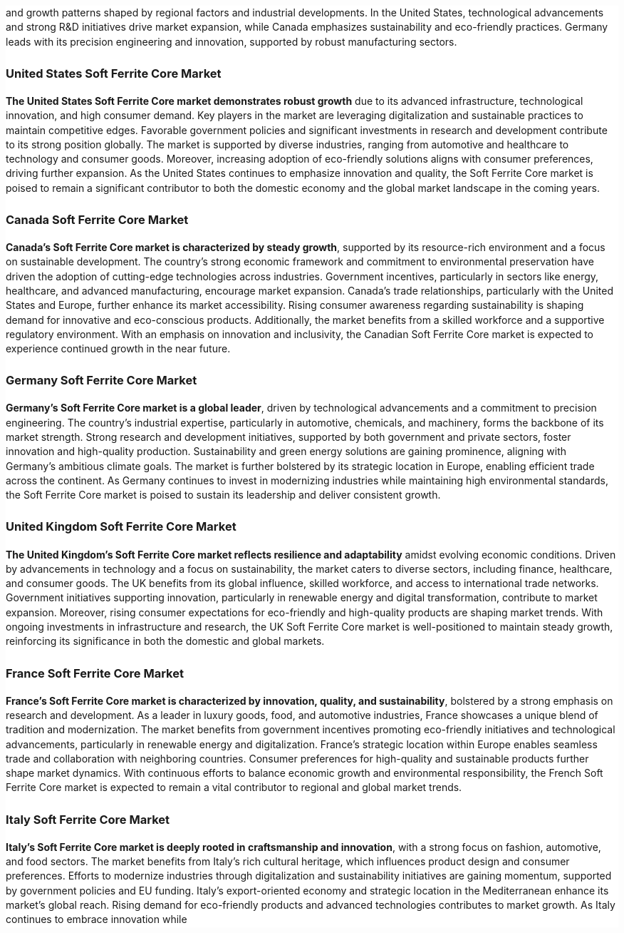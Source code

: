 and growth patterns shaped by regional factors and industrial developments. In the United States, technological advancements and strong R&amp;D initiatives drive market expansion, while Canada emphasizes sustainability and eco-friendly practices. Germany leads with its precision engineering and innovation, supported by robust manufacturing sectors.</span></em></p></blockquote><h3><strong>United States Soft Ferrite Core Market</strong></h3><p><strong>The United States Soft Ferrite Core market demonstrates robust growth</strong> due to its advanced infrastructure, technological innovation, and high consumer demand. Key players in the market are leveraging digitalization and sustainable practices to maintain competitive edges. Favorable government policies and significant investments in research and development contribute to its strong position globally. The market is supported by diverse industries, ranging from automotive and healthcare to technology and consumer goods. Moreover, increasing adoption of eco-friendly solutions aligns with consumer preferences, driving further expansion. As the United States continues to emphasize innovation and quality, the Soft Ferrite Core market is poised to remain a significant contributor to both the domestic economy and the global market landscape in the coming years.</p><h3><strong>Canada Soft Ferrite Core Market</strong></h3><p><strong>Canada&rsquo;s Soft Ferrite Core market is characterized by steady growth</strong>, supported by its resource-rich environment and a focus on sustainable development. The country&rsquo;s strong economic framework and commitment to environmental preservation have driven the adoption of cutting-edge technologies across industries. Government incentives, particularly in sectors like energy, healthcare, and advanced manufacturing, encourage market expansion. Canada&rsquo;s trade relationships, particularly with the United States and Europe, further enhance its market accessibility. Rising consumer awareness regarding sustainability is shaping demand for innovative and eco-conscious products. Additionally, the market benefits from a skilled workforce and a supportive regulatory environment. With an emphasis on innovation and inclusivity, the Canadian Soft Ferrite Core market is expected to experience continued growth in the near future.</p><h3><strong>Germany Soft Ferrite Core Market</strong></h3><p><strong>Germany&rsquo;s Soft Ferrite Core market is a global leader</strong>, driven by technological advancements and a commitment to precision engineering. The country&rsquo;s industrial expertise, particularly in automotive, chemicals, and machinery, forms the backbone of its market strength. Strong research and development initiatives, supported by both government and private sectors, foster innovation and high-quality production. Sustainability and green energy solutions are gaining prominence, aligning with Germany&rsquo;s ambitious climate goals. The market is further bolstered by its strategic location in Europe, enabling efficient trade across the continent. As Germany continues to invest in modernizing industries while maintaining high environmental standards, the Soft Ferrite Core market is poised to sustain its leadership and deliver consistent growth.</p><h3><strong>United Kingdom Soft Ferrite Core Market</strong></h3><p><strong>The United Kingdom&rsquo;s Soft Ferrite Core market reflects resilience and adaptability</strong> amidst evolving economic conditions. Driven by advancements in technology and a focus on sustainability, the market caters to diverse sectors, including finance, healthcare, and consumer goods. The UK benefits from its global influence, skilled workforce, and access to international trade networks. Government initiatives supporting innovation, particularly in renewable energy and digital transformation, contribute to market expansion. Moreover, rising consumer expectations for eco-friendly and high-quality products are shaping market trends. With ongoing investments in infrastructure and research, the UK Soft Ferrite Core market is well-positioned to maintain steady growth, reinforcing its significance in both the domestic and global markets.</p><h3><strong>France Soft Ferrite Core Market</strong></h3><p><strong>France&rsquo;s Soft Ferrite Core market is characterized by innovation, quality, and sustainability</strong>, bolstered by a strong emphasis on research and development. As a leader in luxury goods, food, and automotive industries, France showcases a unique blend of tradition and modernization. The market benefits from government incentives promoting eco-friendly initiatives and technological advancements, particularly in renewable energy and digitalization. France&rsquo;s strategic location within Europe enables seamless trade and collaboration with neighboring countries. Consumer preferences for high-quality and sustainable products further shape market dynamics. With continuous efforts to balance economic growth and environmental responsibility, the French Soft Ferrite Core market is expected to remain a vital contributor to regional and global market trends.</p><h3><strong>Italy Soft Ferrite Core Market</strong></h3><p><strong>Italy&rsquo;s Soft Ferrite Core market is deeply rooted in craftsmanship and innovation</strong>, with a strong focus on fashion, automotive, and food sectors. The market benefits from Italy&rsquo;s rich cultural heritage, which influences product design and consumer preferences. Efforts to modernize industries through digitalization and sustainability initiatives are gaining momentum, supported by government policies and EU funding. Italy&rsquo;s export-oriented economy and strategic location in the Mediterranean enhance its market&rsquo;s global reach. Rising demand for eco-friendly products and advanced technologies contributes to market growth. As Italy continues to embrace innovation while